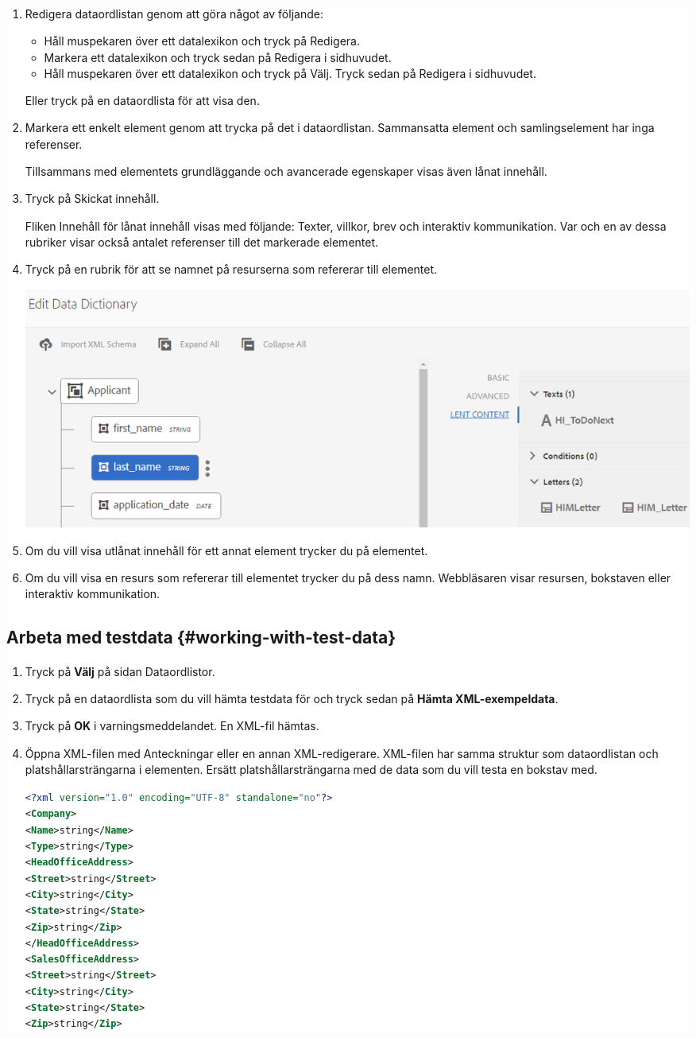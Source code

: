 1. Redigera dataordlistan genom att göra något av följande:

   * Håll muspekaren över ett datalexikon och tryck på Redigera.
   * Markera ett datalexikon och tryck sedan på Redigera i sidhuvudet.
   * Håll muspekaren över ett datalexikon och tryck på Välj. Tryck sedan på Redigera i sidhuvudet.

   Eller tryck på en dataordlista för att visa den.

1. Markera ett enkelt element genom att trycka på det i dataordlistan. Sammansatta element och samlingselement har inga referenser.

   Tillsammans med elementets grundläggande och avancerade egenskaper visas även lånat innehåll.

1. Tryck på Skickat innehåll.

   Fliken Innehåll för lånat innehåll visas med följande: Texter, villkor, brev och interaktiv kommunikation. Var och en av dessa rubriker visar också antalet referenser till det markerade elementet.

1. Tryck på en rubrik för att se namnet på resurserna som refererar till elementet.

   ![lentcontent](assets/lentcontent.png)

1. Om du vill visa utlånat innehåll för ett annat element trycker du på elementet.
1. Om du vill visa en resurs som refererar till elementet trycker du på dess namn. Webbläsaren visar resursen, bokstaven eller interaktiv kommunikation.

## Arbeta med testdata {#working-with-test-data}

1. Tryck på **Välj** på sidan Dataordlistor.
1. Tryck på en dataordlista som du vill hämta testdata för och tryck sedan på **Hämta XML-exempeldata**.
1. Tryck på **OK** i varningsmeddelandet. En XML-fil hämtas.
1. Öppna XML-filen med Anteckningar eller en annan XML-redigerare. XML-filen har samma struktur som dataordlistan och platshållarsträngarna i elementen. Ersätt platshållarsträngarna med de data som du vill testa en bokstav med.

   ```xml
   <?xml version="1.0" encoding="UTF-8" standalone="no"?>
   <Company>
   <Name>string</Name>
   <Type>string</Type>
   <HeadOfficeAddress>
   <Street>string</Street>
   <City>string</City>
   <State>string</State>
   <Zip>string</Zip>
   </HeadOfficeAddress>
   <SalesOfficeAddress>
   <Street>string</Street>
   <City>string</City>
   <State>string</State>
   <Zip>string</Zip>
   ```